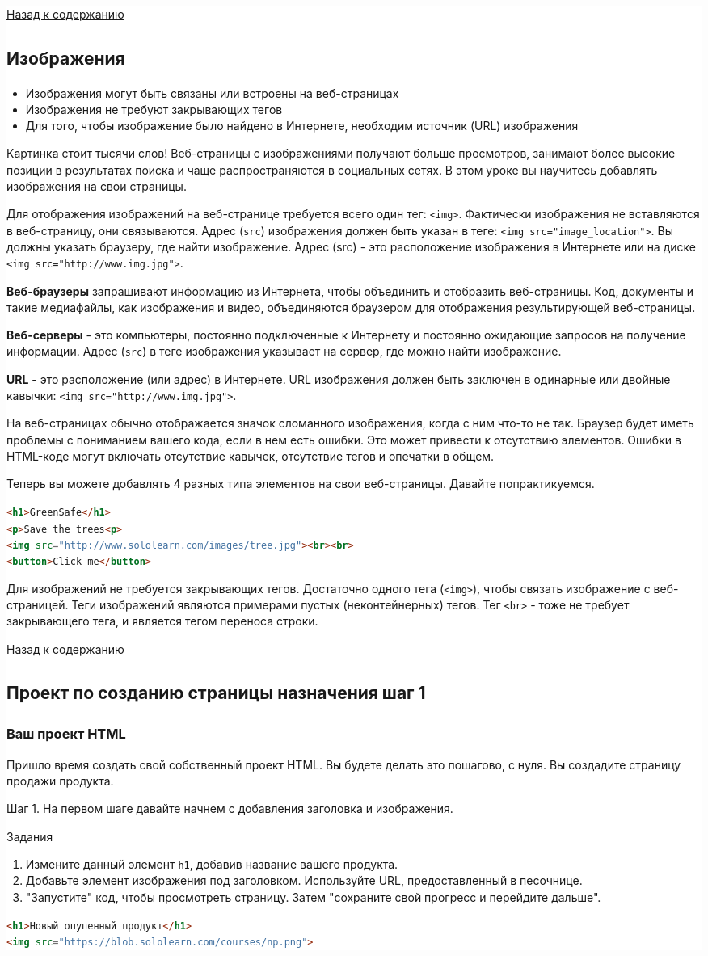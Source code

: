 [Назад к содержанию](#back)


<a name="images"></a>
Изображения
---

- Изображения могут быть связаны или встроены на веб-страницах
- Изображения не требуют закрывающих тегов
- Для того, чтобы изображение было найдено в Интернете, необходим источник (URL) изображения

Картинка стоит тысячи слов! Веб-страницы с изображениями получают больше просмотров, занимают более высокие позиции в результатах поиска и чаще распространяются в социальных сетях. В этом уроке вы научитесь добавлять изображения на свои страницы.

Для отображения изображений на веб-странице требуется всего один тег: `<img>`. Фактически изображения не вставляются в веб-страницу, они связываются. Адрес (`src`) изображения должен быть указан в теге: `<img src="image_location">`. Вы должны указать браузеру, где найти изображение. Адрес (src) - это расположение изображения в Интернете или на диске `<img src="http://www.img.jpg">`.

**Веб-браузеры** запрашивают информацию из Интернета, чтобы объединить и отобразить веб-страницы. Код, документы и такие медиафайлы, как изображения и видео, объединяются браузером для отображения результирующей веб-страницы.

**Веб-серверы** - это компьютеры, постоянно подключенные к Интернету и постоянно ожидающие запросов на получение информации. Адрес (`src`) в теге изображения указывает на сервер, где можно найти изображение.

**URL** - это расположение (или адрес) в Интернете. URL изображения должен быть заключен в одинарные или двойные кавычки: `<img src="http://www.img.jpg">`.

На веб-страницах обычно отображается значок сломанного изображения, когда с ним что-то не так. Браузер будет иметь проблемы с пониманием вашего кода, если в нем есть ошибки. Это может привести к отсутствию элементов. Ошибки в HTML-коде могут включать отсутствие кавычек, отсутствие тегов и опечатки в общем.

Теперь вы можете добавлять 4 разных типа элементов на свои веб-страницы. Давайте попрактикуемся.
```html
<h1>GreenSafe</h1>
<p>Save the trees<p>
<img src="http://www.sololearn.com/images/tree.jpg"><br><br>
<button>Click me</button>
```

Для изображений не требуется закрывающих тегов. Достаточно одного тега (`<img>`), чтобы связать изображение с веб-страницей. Теги изображений являются примерами пустых (неконтейнерных) тегов. Тег `<br>` - тоже не требует закрывающего тега, и является тегом переноса строки.

[Назад к содержанию](#back)


<a name="step1"></a>
Проект по созданию страницы назначения шаг 1
---

### Ваш проект HTML
Пришло время создать свой собственный проект HTML. Вы будете делать это пошагово, с нуля. Вы создадите страницу продажи продукта.

Шаг 1. На первом шаге давайте начнем с добавления заголовка и изображения.

Задания
1. Измените данный элемент `h1`, добавив название вашего продукта.
2. Добавьте элемент изображения под заголовком. Используйте URL, предоставленный в песочнице.
3. "Запустите" код, чтобы просмотреть страницу. Затем "сохраните свой прогресс и перейдите дальше".
```html
<h1>Новый опупенный продукт</h1>
<img src="https://blob.sololearn.com/courses/np.png">
```
